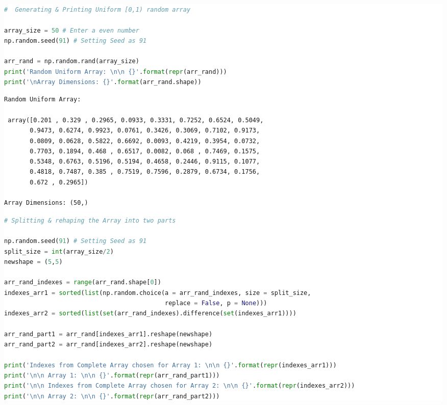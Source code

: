 </div>

<div class="cell code" markdown="1" execution_count="15">

~~~ python
#  Generating & Printing Uniform [0,1) random array

array_size = 50 # Enter a even number
np.random.seed(91) # Setting Seed as 91

arr_rand = np.random.rand(array_size)
print('Random Uniform Array: \n\n {}'.format(repr(arr_rand)))
print('\nArray Dimensions: {}'.format(arr_rand.shape))
~~~

<div class="output stream stdout" markdown="1">

    Random Uniform Array: 

     array([0.201 , 0.329 , 0.2965, 0.0933, 0.3331, 0.7252, 0.6524, 0.5049,
           0.9473, 0.6274, 0.9923, 0.0761, 0.3426, 0.3069, 0.7102, 0.9173,
           0.0809, 0.0628, 0.5822, 0.6692, 0.0093, 0.4219, 0.3954, 0.0732,
           0.7703, 0.1894, 0.468 , 0.6517, 0.0082, 0.068 , 0.7469, 0.1575,
           0.5348, 0.6763, 0.5196, 0.5194, 0.4658, 0.2446, 0.9115, 0.1077,
           0.4818, 0.7487, 0.385 , 0.7519, 0.7596, 0.2879, 0.6734, 0.1756,
           0.672 , 0.2965])

    Array Dimensions: (50,)

</div>

</div>

<div class="cell code" markdown="1" execution_count="16">

~~~ python
# Splitting & rehaping the Array into two parts

np.random.seed(91) # Setting Seed as 91
split_size = int(array_size/2)
newshape = (5,5)

arr_rand_indexes = range(arr_rand.shape[0])
indexes_arr1 = sorted(list(np.random.choice(a = arr_rand_indexes, size = split_size, 
                                            replace = False, p = None)))
indexes_arr2 = sorted(list(set(arr_rand_indexes).difference(set(indexes_arr1))))

arr_rand_part1 = arr_rand[indexes_arr1].reshape(newshape)
arr_rand_part2 = arr_rand[indexes_arr2].reshape(newshape)

print('Indexes from Complete Array chosen for Array 1: \n\n {}'.format(repr(indexes_arr1)))
print('\n\n Array 1: \n\n {}'.format(repr(arr_rand_part1)))
print('\n\n Indexes from Complete Array chosen for Array 2: \n\n {}'.format(repr(indexes_arr2)))
print('\n\n Array 2: \n\n {}'.format(repr(arr_rand_part2)))
~~~

<div class="output stream stdout" markdown="1">
